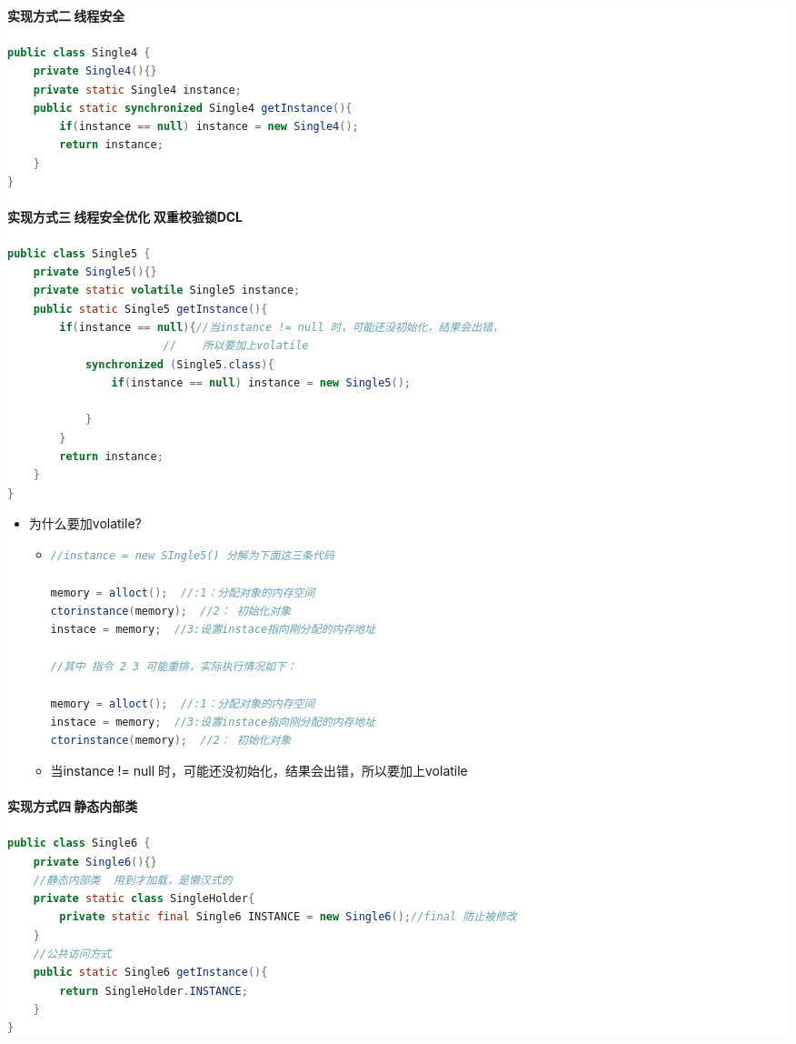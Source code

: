 #### 实现方式二  线程安全

~~~java
public class Single4 {
    private Single4(){}
    private static Single4 instance;
    public static synchronized Single4 getInstance(){
        if(instance == null) instance = new Single4();
        return instance;
    }
}
~~~

#### 实现方式三 线程安全优化 双重校验锁DCL

~~~java
public class Single5 {
    private Single5(){}
    private static volatile Single5 instance;
    public static Single5 getInstance(){
        if(instance == null){//当instance != null 时，可能还没初始化，结果会出错，
            			//    所以要加上volatile
            synchronized (Single5.class){
                if(instance == null) instance = new Single5();

            }
        }
        return instance;
    }
}
~~~

- 为什么要加volatile?

  - ~~~java
    //instance = new SIngle5() 分解为下面这三条代码
    
    memory = alloct();  //:1：分配对象的内存空间
    ctorinstance(memory);  //2： 初始化对象
    instace = memory;  //3:设置instace指向刚分配的内存地址
    
    //其中 指令 2 3 可能重排，实际执行情况如下：
    
    memory = alloct();  //:1：分配对象的内存空间
    instace = memory;  //3:设置instace指向刚分配的内存地址
    ctorinstance(memory);  //2： 初始化对象
    ~~~

  - 当instance != null 时，可能还没初始化，结果会出错，所以要加上volatile

#### 实现方式四  静态内部类

~~~java
public class Single6 {
    private Single6(){}
    //静态内部类  用到才加载，是懒汉式的
    private static class SingleHolder{
        private static final Single6 INSTANCE = new Single6();//final 防止被修改 
    }
    //公共访问方式
    public static Single6 getInstance(){
        return SingleHolder.INSTANCE;
    }
}
~~~
